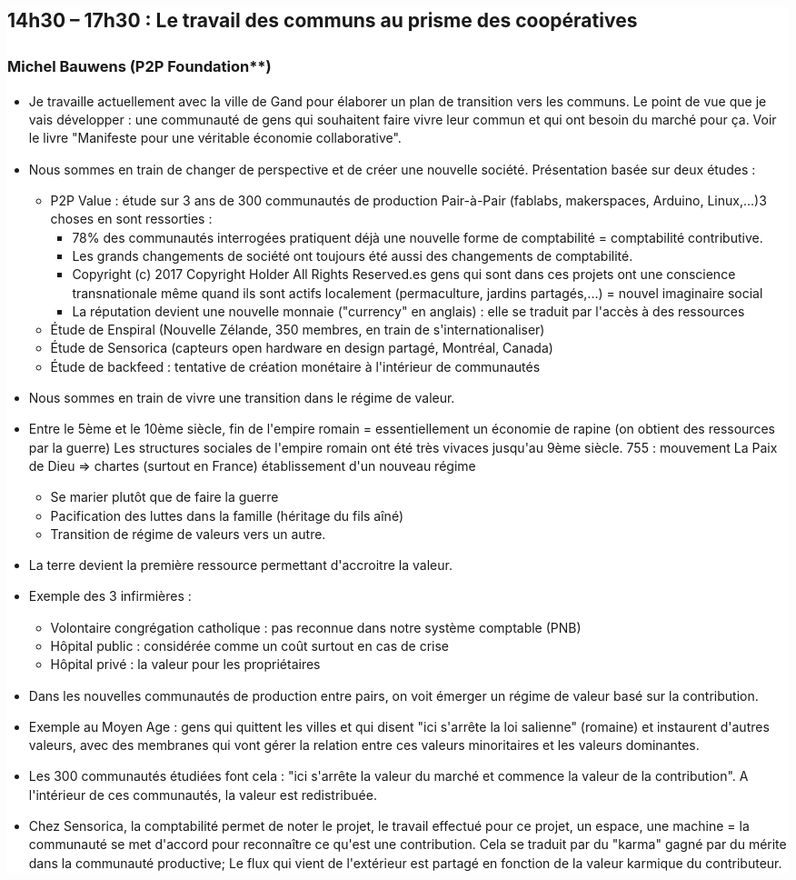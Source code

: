 
## 14h30 – 17h30 : Le travail des communs au prisme des coopératives

### Michel Bauwens (P2P Foundation**)

* Je travaille actuellement avec la ville de Gand pour élaborer un plan de transition vers les communs. Le point de vue que je vais développer : une communauté de gens qui souhaitent faire vivre leur commun et qui ont besoin du marché pour ça.
Voir le livre "Manifeste pour une véritable économie collaborative".

* Nous sommes en train de changer de perspective et de créer une nouvelle société. Présentation basée sur deux études :
  * P2P Value : étude sur 3 ans de 300 communautés de production Pair-à-Pair (fablabs, makerspaces, Arduino, Linux,...)3 choses en sont ressorties :
    * 78% des communautés interrogées pratiquent déjà une nouvelle forme de comptabilité = comptabilité contributive.
    * Les grands changements de société ont toujours été aussi des changements de comptabilité.
    * Copyright (c) 2017 Copyright Holder All Rights Reserved.es gens qui sont dans ces projets ont une conscience transnationale même quand ils sont actifs localement (permaculture, jardins partagés,...) = nouvel imaginaire social
    * La réputation devient une nouvelle monnaie ("currency" en anglais) : elle se traduit par l'accès à des ressources
  * Étude de Enspiral (Nouvelle Zélande, 350 membres, en train de s'internationaliser)
  * Étude de Sensorica (capteurs open hardware en design partagé, Montréal, Canada)
  * Étude de backfeed : tentative de création monétaire à l'intérieur de communautés

* Nous sommes en train de vivre une transition dans le régime de valeur.

* Entre le 5ème et le 10ème siècle, fin de l'empire romain = essentiellement un économie de rapine (on obtient des ressources par la guerre) Les structures sociales de l'empire romain ont été très vivaces jusqu'au 9ème siècle. 755 : mouvement La Paix de Dieu => chartes (surtout en France) établissement d'un nouveau régime
  * Se marier plutôt que de faire la guerre
  * Pacification des luttes dans la famille (héritage du fils aîné)
  * Transition de régime de valeurs vers un autre.

* La terre devient la première ressource permettant d'accroitre la valeur.

* Exemple des 3 infirmières :
  * Volontaire congrégation catholique : pas reconnue dans notre système comptable (PNB)
  * Hôpital public : considérée comme un coût surtout en cas de crise
  * Hôpital privé : la valeur pour les propriétaires

* Dans les nouvelles communautés de production entre pairs, on voit émerger un régime de valeur basé sur la contribution.
*   Exemple au Moyen Age : gens qui quittent les villes et qui disent "ici s'arrête la loi salienne" (romaine) et instaurent d'autres valeurs, avec des membranes qui vont gérer la relation entre ces valeurs minoritaires et les valeurs dominantes.

* Les 300 communautés étudiées font cela : "ici s'arrête la valeur du marché et commence la valeur de la contribution". A l'intérieur de ces communautés, la valeur est redistribuée.

* Chez Sensorica, la comptabilité permet de noter le projet, le travail effectué pour ce projet, un espace, une machine = la communauté se met d'accord pour reconnaître ce qu'est une contribution. Cela se traduit par du "karma" gagné par du mérite dans la communauté productive; Le flux qui vient de l'extérieur est partagé en fonction de la valeur karmique du contributeur.
